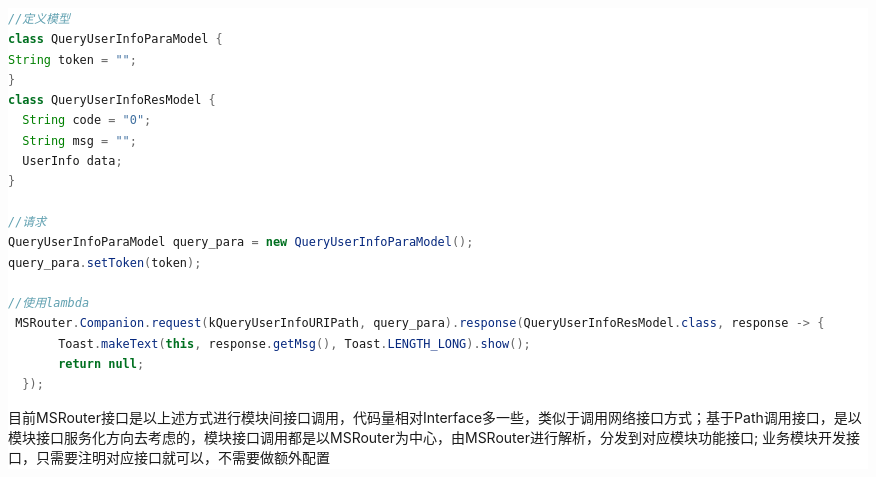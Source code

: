 ```java
//定义模型
class QueryUserInfoParaModel {
String token = "";
}
class QueryUserInfoResModel {
  String code = "0";
  String msg = "";
  UserInfo data;
}

//请求
QueryUserInfoParaModel query_para = new QueryUserInfoParaModel();
query_para.setToken(token);

//使用lambda
 MSRouter.Companion.request(kQueryUserInfoURIPath, query_para).response(QueryUserInfoResModel.class, response -> {
       Toast.makeText(this, response.getMsg(), Toast.LENGTH_LONG).show();
       return null;
  });

```

目前MSRouter接口是以上述方式进行模块间接口调用，代码量相对Interface多一些，类似于调用网络接口方式；基于Path调用接口，是以模块接口服务化方向去考虑的，模块接口调用都是以MSRouter为中心，由MSRouter进行解析，分发到对应模块功能接口; 业务模块开发接口，只需要注明对应接口就可以，不需要做额外配置
